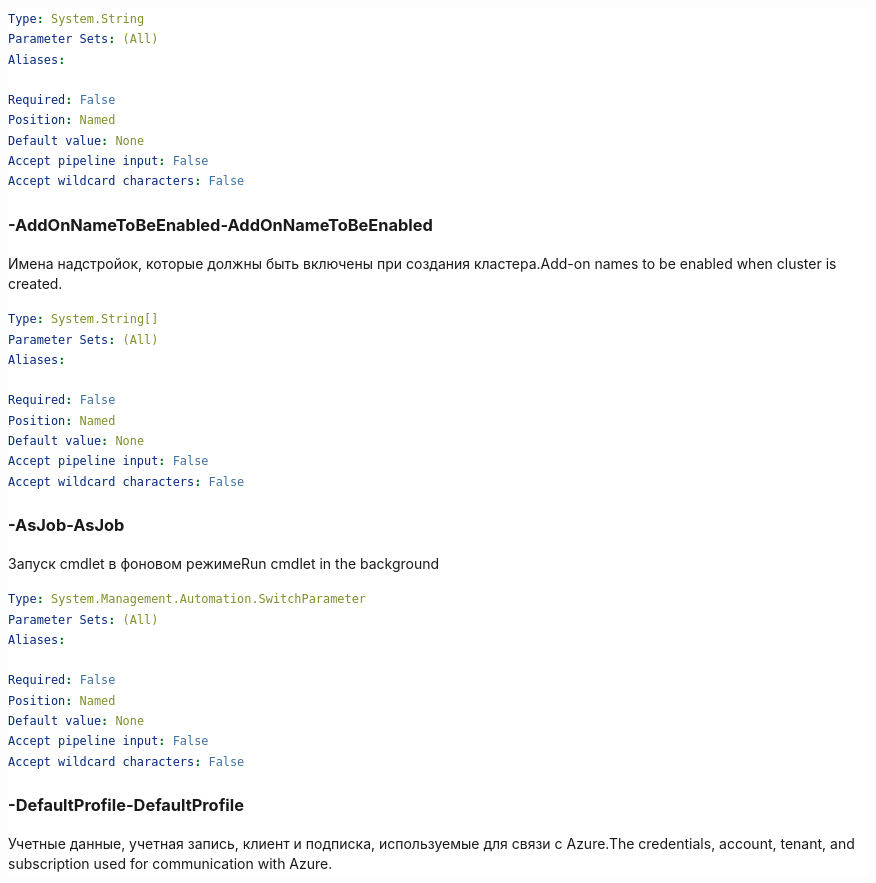 ```yaml
Type: System.String
Parameter Sets: (All)
Aliases:

Required: False
Position: Named
Default value: None
Accept pipeline input: False
Accept wildcard characters: False
```

### <span data-ttu-id="32871-114">-AddOnNameToBeEnabled</span><span class="sxs-lookup"><span data-stu-id="32871-114">-AddOnNameToBeEnabled</span></span>
<span data-ttu-id="32871-115">Имена надстройок, которые должны быть включены при создания кластера.</span><span class="sxs-lookup"><span data-stu-id="32871-115">Add-on names to be enabled when cluster is created.</span></span>

```yaml
Type: System.String[]
Parameter Sets: (All)
Aliases:

Required: False
Position: Named
Default value: None
Accept pipeline input: False
Accept wildcard characters: False
```

### <span data-ttu-id="32871-116">-AsJob</span><span class="sxs-lookup"><span data-stu-id="32871-116">-AsJob</span></span>
<span data-ttu-id="32871-117">Запуск cmdlet в фоновом режиме</span><span class="sxs-lookup"><span data-stu-id="32871-117">Run cmdlet in the background</span></span>

```yaml
Type: System.Management.Automation.SwitchParameter
Parameter Sets: (All)
Aliases:

Required: False
Position: Named
Default value: None
Accept pipeline input: False
Accept wildcard characters: False
```

### <span data-ttu-id="32871-118">-DefaultProfile</span><span class="sxs-lookup"><span data-stu-id="32871-118">-DefaultProfile</span></span>
<span data-ttu-id="32871-119">Учетные данные, учетная запись, клиент и подписка, используемые для связи с Azure.</span><span class="sxs-lookup"><span data-stu-id="32871-119">The credentials, account, tenant, and subscription used for communication with Azure.</span></span>
